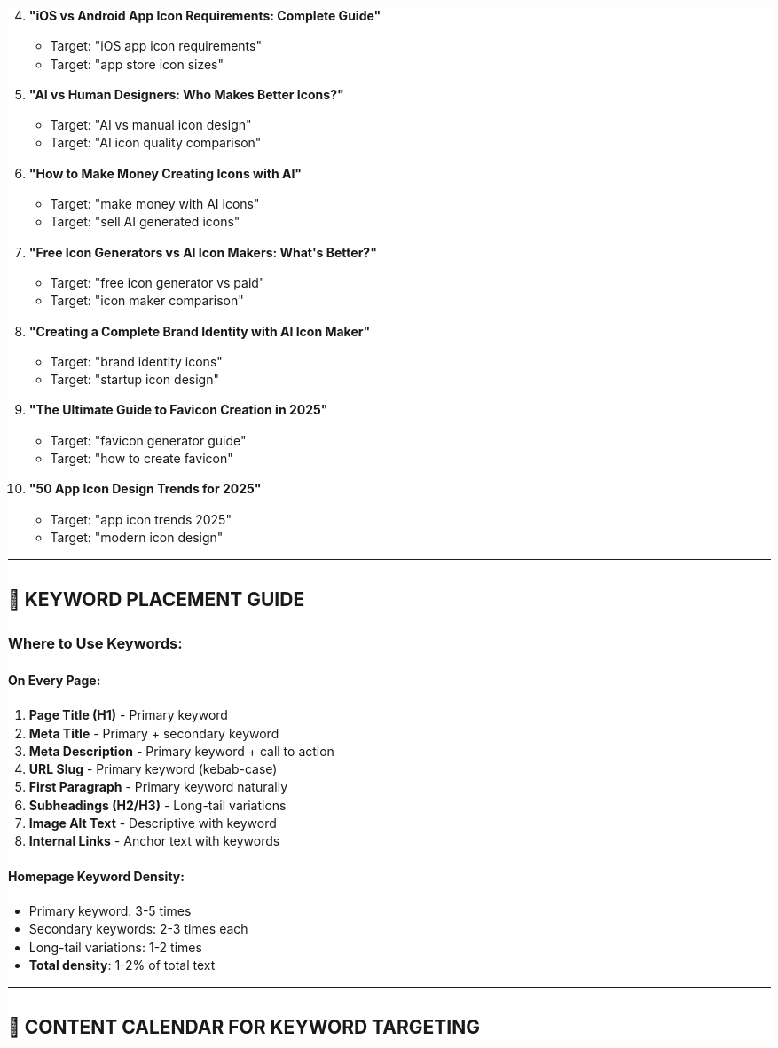 4. **"iOS vs Android App Icon Requirements: Complete Guide"**
   - Target: "iOS app icon requirements"
   - Target: "app store icon sizes"

5. **"AI vs Human Designers: Who Makes Better Icons?"**
   - Target: "AI vs manual icon design"
   - Target: "AI icon quality comparison"

6. **"How to Make Money Creating Icons with AI"**
   - Target: "make money with AI icons"
   - Target: "sell AI generated icons"

7. **"Free Icon Generators vs AI Icon Makers: What's Better?"**
   - Target: "free icon generator vs paid"
   - Target: "icon maker comparison"

8. **"Creating a Complete Brand Identity with AI Icon Maker"**
   - Target: "brand identity icons"
   - Target: "startup icon design"

9. **"The Ultimate Guide to Favicon Creation in 2025"**
   - Target: "favicon generator guide"
   - Target: "how to create favicon"

10. **"50 App Icon Design Trends for 2025"**
    - Target: "app icon trends 2025"
    - Target: "modern icon design"

---

## 🎯 KEYWORD PLACEMENT GUIDE

### Where to Use Keywords:

#### On Every Page:
1. **Page Title (H1)** - Primary keyword
2. **Meta Title** - Primary + secondary keyword
3. **Meta Description** - Primary keyword + call to action
4. **URL Slug** - Primary keyword (kebab-case)
5. **First Paragraph** - Primary keyword naturally
6. **Subheadings (H2/H3)** - Long-tail variations
7. **Image Alt Text** - Descriptive with keyword
8. **Internal Links** - Anchor text with keywords

#### Homepage Keyword Density:
- Primary keyword: 3-5 times
- Secondary keywords: 2-3 times each
- Long-tail variations: 1-2 times
- **Total density**: 1-2% of total text

---

## 🚀 CONTENT CALENDAR FOR KEYWORD TARGETING
